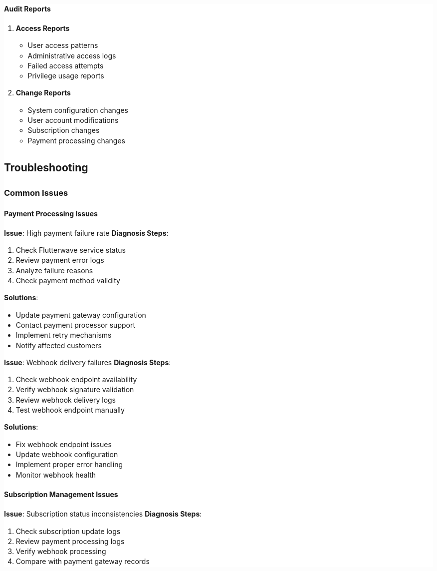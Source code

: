 #### Audit Reports
1. **Access Reports**
   - User access patterns
   - Administrative access logs
   - Failed access attempts
   - Privilege usage reports

2. **Change Reports**
   - System configuration changes
   - User account modifications
   - Subscription changes
   - Payment processing changes

## Troubleshooting

### Common Issues

#### Payment Processing Issues

**Issue**: High payment failure rate
**Diagnosis Steps**:
1. Check Flutterwave service status
2. Review payment error logs
3. Analyze failure reasons
4. Check payment method validity

**Solutions**:
- Update payment gateway configuration
- Contact payment processor support
- Implement retry mechanisms
- Notify affected customers

**Issue**: Webhook delivery failures
**Diagnosis Steps**:
1. Check webhook endpoint availability
2. Verify webhook signature validation
3. Review webhook delivery logs
4. Test webhook endpoint manually

**Solutions**:
- Fix webhook endpoint issues
- Update webhook configuration
- Implement proper error handling
- Monitor webhook health

#### Subscription Management Issues

**Issue**: Subscription status inconsistencies
**Diagnosis Steps**:
1. Check subscription update logs
2. Review payment processing logs
3. Verify webhook processing
4. Compare with payment gateway records
